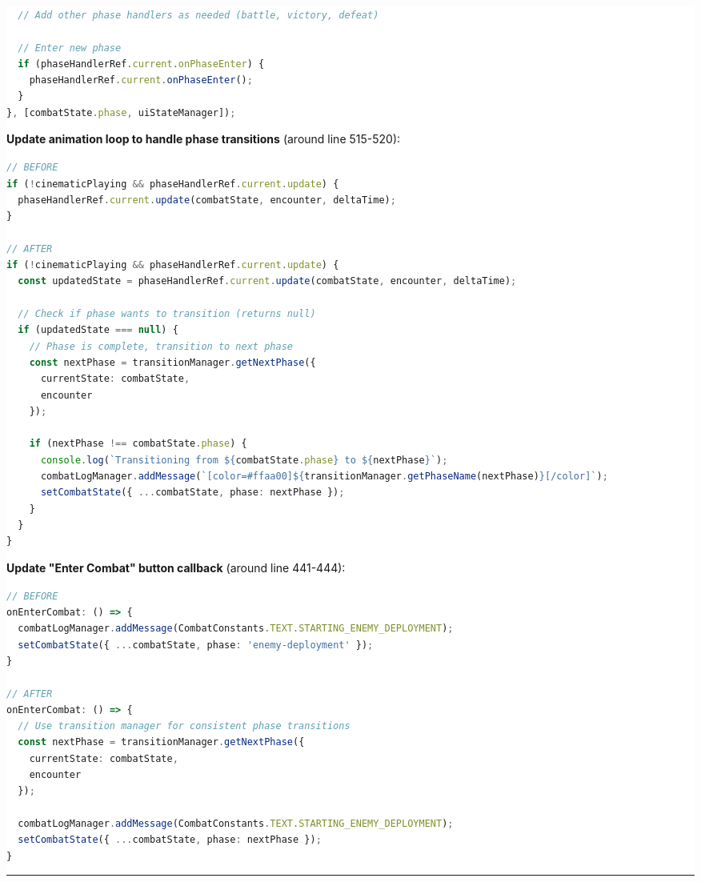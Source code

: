 ```typescript
  // Add other phase handlers as needed (battle, victory, defeat)

  // Enter new phase
  if (phaseHandlerRef.current.onPhaseEnter) {
    phaseHandlerRef.current.onPhaseEnter();
  }
}, [combatState.phase, uiStateManager]);
```

**Update animation loop to handle phase transitions** (around line 515-520):
```typescript
// BEFORE
if (!cinematicPlaying && phaseHandlerRef.current.update) {
  phaseHandlerRef.current.update(combatState, encounter, deltaTime);
}

// AFTER
if (!cinematicPlaying && phaseHandlerRef.current.update) {
  const updatedState = phaseHandlerRef.current.update(combatState, encounter, deltaTime);

  // Check if phase wants to transition (returns null)
  if (updatedState === null) {
    // Phase is complete, transition to next phase
    const nextPhase = transitionManager.getNextPhase({
      currentState: combatState,
      encounter
    });

    if (nextPhase !== combatState.phase) {
      console.log(`Transitioning from ${combatState.phase} to ${nextPhase}`);
      combatLogManager.addMessage(`[color=#ffaa00]${transitionManager.getPhaseName(nextPhase)}[/color]`);
      setCombatState({ ...combatState, phase: nextPhase });
    }
  }
}
```

**Update "Enter Combat" button callback** (around line 441-444):
```typescript
// BEFORE
onEnterCombat: () => {
  combatLogManager.addMessage(CombatConstants.TEXT.STARTING_ENEMY_DEPLOYMENT);
  setCombatState({ ...combatState, phase: 'enemy-deployment' });
}

// AFTER
onEnterCombat: () => {
  // Use transition manager for consistent phase transitions
  const nextPhase = transitionManager.getNextPhase({
    currentState: combatState,
    encounter
  });

  combatLogManager.addMessage(CombatConstants.TEXT.STARTING_ENEMY_DEPLOYMENT);
  setCombatState({ ...combatState, phase: nextPhase });
}
```

---